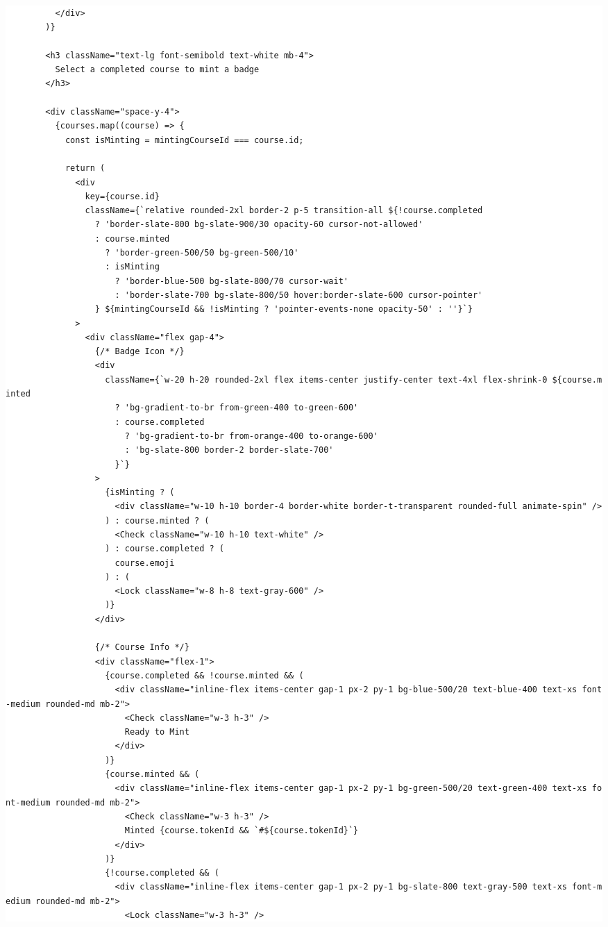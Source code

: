               </div>
            )}

            <h3 className="text-lg font-semibold text-white mb-4">
              Select a completed course to mint a badge
            </h3>

            <div className="space-y-4">
              {courses.map((course) => {
                const isMinting = mintingCourseId === course.id;

                return (
                  <div
                    key={course.id}
                    className={`relative rounded-2xl border-2 p-5 transition-all ${!course.completed
                      ? 'border-slate-800 bg-slate-900/30 opacity-60 cursor-not-allowed'
                      : course.minted
                        ? 'border-green-500/50 bg-green-500/10'
                        : isMinting
                          ? 'border-blue-500 bg-slate-800/70 cursor-wait'
                          : 'border-slate-700 bg-slate-800/50 hover:border-slate-600 cursor-pointer'
                      } ${mintingCourseId && !isMinting ? 'pointer-events-none opacity-50' : ''}`}
                  >
                    <div className="flex gap-4">
                      {/* Badge Icon */}
                      <div
                        className={`w-20 h-20 rounded-2xl flex items-center justify-center text-4xl flex-shrink-0 ${course.minted
                          ? 'bg-gradient-to-br from-green-400 to-green-600'
                          : course.completed
                            ? 'bg-gradient-to-br from-orange-400 to-orange-600'
                            : 'bg-slate-800 border-2 border-slate-700'
                          }`}
                      >
                        {isMinting ? (
                          <div className="w-10 h-10 border-4 border-white border-t-transparent rounded-full animate-spin" />
                        ) : course.minted ? (
                          <Check className="w-10 h-10 text-white" />
                        ) : course.completed ? (
                          course.emoji
                        ) : (
                          <Lock className="w-8 h-8 text-gray-600" />
                        )}
                      </div>

                      {/* Course Info */}
                      <div className="flex-1">
                        {course.completed && !course.minted && (
                          <div className="inline-flex items-center gap-1 px-2 py-1 bg-blue-500/20 text-blue-400 text-xs font-medium rounded-md mb-2">
                            <Check className="w-3 h-3" />
                            Ready to Mint
                          </div>
                        )}
                        {course.minted && (
                          <div className="inline-flex items-center gap-1 px-2 py-1 bg-green-500/20 text-green-400 text-xs font-medium rounded-md mb-2">
                            <Check className="w-3 h-3" />
                            Minted {course.tokenId && `#${course.tokenId}`}
                          </div>
                        )}
                        {!course.completed && (
                          <div className="inline-flex items-center gap-1 px-2 py-1 bg-slate-800 text-gray-500 text-xs font-medium rounded-md mb-2">
                            <Lock className="w-3 h-3" />